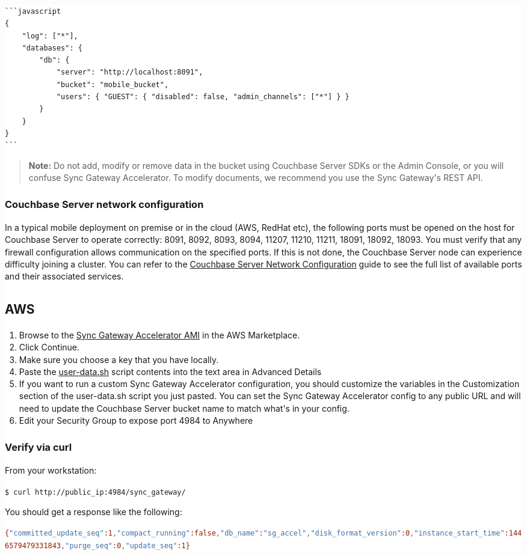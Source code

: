 	```javascript
	{
		"log": ["*"],
		"databases": {
			"db": {
				"server": "http://localhost:8091",
				"bucket": "mobile_bucket",
				"users": { "GUEST": { "disabled": false, "admin_channels": ["*"] } }
			}
		}
	}
	```

> **Note:** Do not add, modify or remove data in the bucket using Couchbase Server SDKs or the Admin Console, or you will confuse Sync Gateway Accelerator. To modify documents, we recommend you use the Sync Gateway's REST API.

### Couchbase Server network configuration

In a typical mobile deployment on premise or in the cloud (AWS, RedHat etc), the following ports must be opened on the host for Couchbase Server to operate correctly: 8091, 8092, 8093, 8094, 11207, 11210, 11211, 18091, 18092, 18093. You must verify that any firewall configuration allows communication on the specified ports. If this is not done, the Couchbase Server node can experience difficulty joining a cluster. You can refer to the [Couchbase Server Network Configuration](/documentation/server/current/install/install-ports.html) guide to see the full list of available ports and their associated services.

## AWS

1. Browse to the [Sync Gateway Accelerator AMI](https://aws.amazon.com/marketplace/pp/B013XDNYRG) in the AWS Marketplace.
2. Click Continue.
3. Make sure you choose a key that you have locally.
4. Paste the [user-data.sh](https://raw.githubusercontent.com/couchbase/build/master/scripts/jenkins/mobile/ami/user-data.sh) script contents into the text area in Advanced Details
5. If you want to run a custom Sync Gateway Accelerator configuration, you should customize the variables in the Customization section of the user-data.sh script you just pasted.  You can set the Sync Gateway Accelerator config to any public URL and will need to update the Couchbase Server bucket name to match what's in your config.
6. Edit your Security Group to expose port 4984 to Anywhere

### Verify via curl

From your workstation:

```bash
$ curl http://public_ip:4984/sync_gateway/
```
You should get a response like the following:

```bash
{"committed_update_seq":1,"compact_running":false,"db_name":"sg_accel","disk_format_version":0,"instance_start_time":1446579479331843,"purge_seq":0,"update_seq":1}
```
